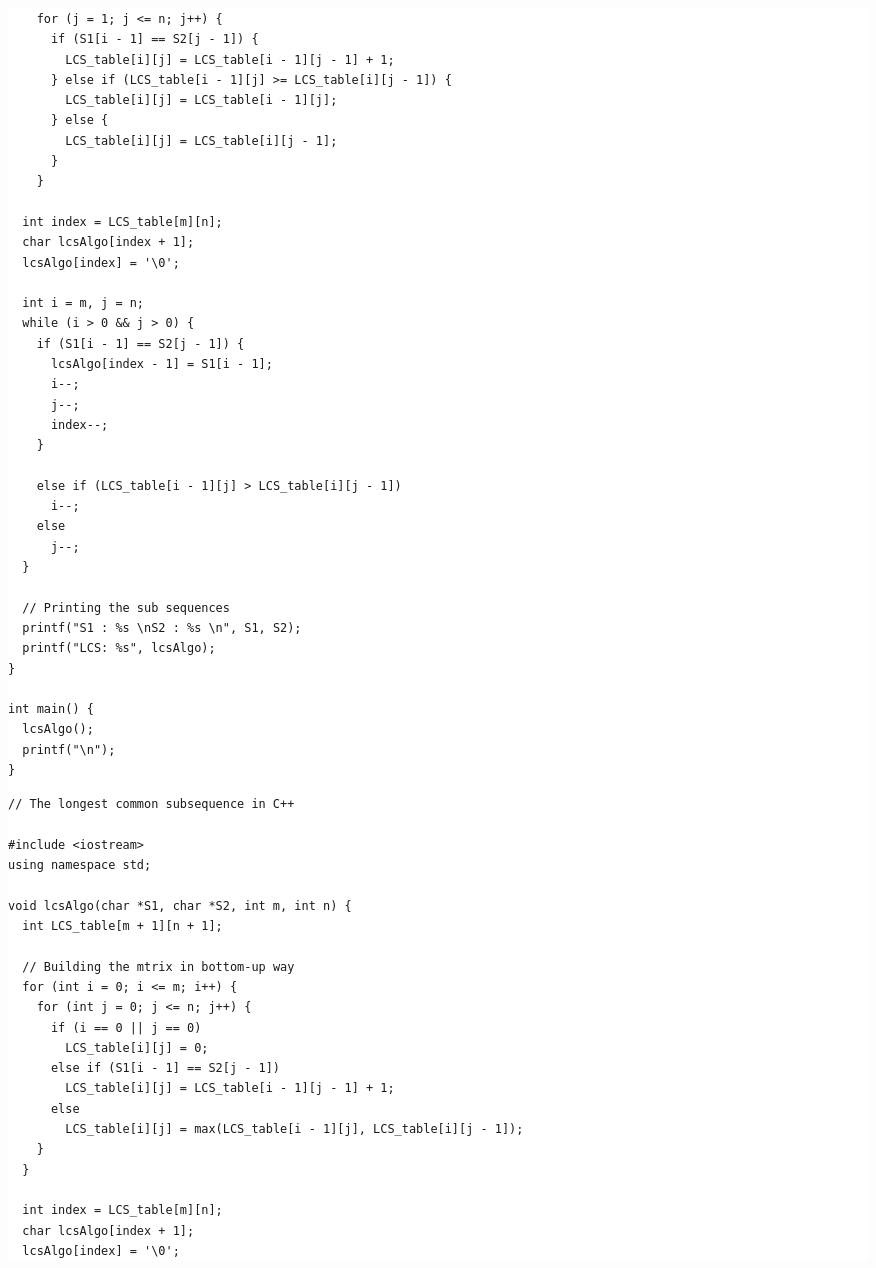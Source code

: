 ```
    for (j = 1; j <= n; j++) {
      if (S1[i - 1] == S2[j - 1]) {
        LCS_table[i][j] = LCS_table[i - 1][j - 1] + 1;
      } else if (LCS_table[i - 1][j] >= LCS_table[i][j - 1]) {
        LCS_table[i][j] = LCS_table[i - 1][j];
      } else {
        LCS_table[i][j] = LCS_table[i][j - 1];
      }
    }

  int index = LCS_table[m][n];
  char lcsAlgo[index + 1];
  lcsAlgo[index] = '\0';

  int i = m, j = n;
  while (i > 0 && j > 0) {
    if (S1[i - 1] == S2[j - 1]) {
      lcsAlgo[index - 1] = S1[i - 1];
      i--;
      j--;
      index--;
    }

    else if (LCS_table[i - 1][j] > LCS_table[i][j - 1])
      i--;
    else
      j--;
  }

  // Printing the sub sequences
  printf("S1 : %s \nS2 : %s \n", S1, S2);
  printf("LCS: %s", lcsAlgo);
}

int main() {
  lcsAlgo();
  printf("\n");
}
```

```
// The longest common subsequence in C++

#include <iostream>
using namespace std;

void lcsAlgo(char *S1, char *S2, int m, int n) {
  int LCS_table[m + 1][n + 1];

  // Building the mtrix in bottom-up way
  for (int i = 0; i <= m; i++) {
    for (int j = 0; j <= n; j++) {
      if (i == 0 || j == 0)
        LCS_table[i][j] = 0;
      else if (S1[i - 1] == S2[j - 1])
        LCS_table[i][j] = LCS_table[i - 1][j - 1] + 1;
      else
        LCS_table[i][j] = max(LCS_table[i - 1][j], LCS_table[i][j - 1]);
    }
  }

  int index = LCS_table[m][n];
  char lcsAlgo[index + 1];
  lcsAlgo[index] = '\0';
```